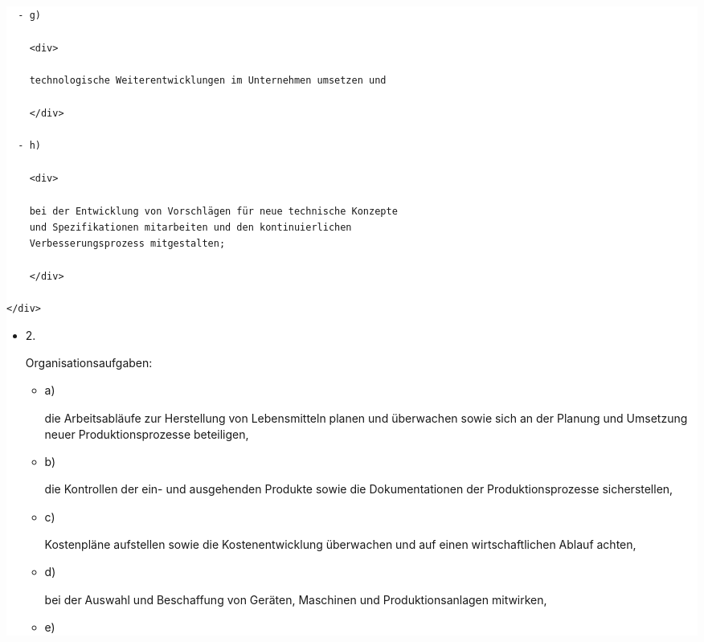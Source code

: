       - g)
        
        <div>
        
        technologische Weiterentwicklungen im Unternehmen umsetzen und
        
        </div>
    
      - h)
        
        <div>
        
        bei der Entwicklung von Vorschlägen für neue technische Konzepte
        und Spezifikationen mitarbeiten und den kontinuierlichen
        Verbesserungsprozess mitgestalten;
        
        </div>
    
    </div>

  - 2\.
    
    <div>
    
    Organisationsaufgaben:
    
      - a)
        
        <div>
        
        die Arbeitsabläufe zur Herstellung von Lebensmitteln planen und
        überwachen sowie sich an der Planung und Umsetzung neuer
        Produktionsprozesse beteiligen,
        
        </div>
    
      - b)
        
        <div>
        
        die Kontrollen der ein- und ausgehenden Produkte sowie die
        Dokumentationen der Produktionsprozesse sicherstellen,
        
        </div>
    
      - c)
        
        <div>
        
        Kostenpläne aufstellen sowie die Kostenentwicklung überwachen
        und auf einen wirtschaftlichen Ablauf achten,
        
        </div>
    
      - d)
        
        <div>
        
        bei der Auswahl und Beschaffung von Geräten, Maschinen und
        Produktionsanlagen mitwirken,
        
        </div>
    
      - e)
        